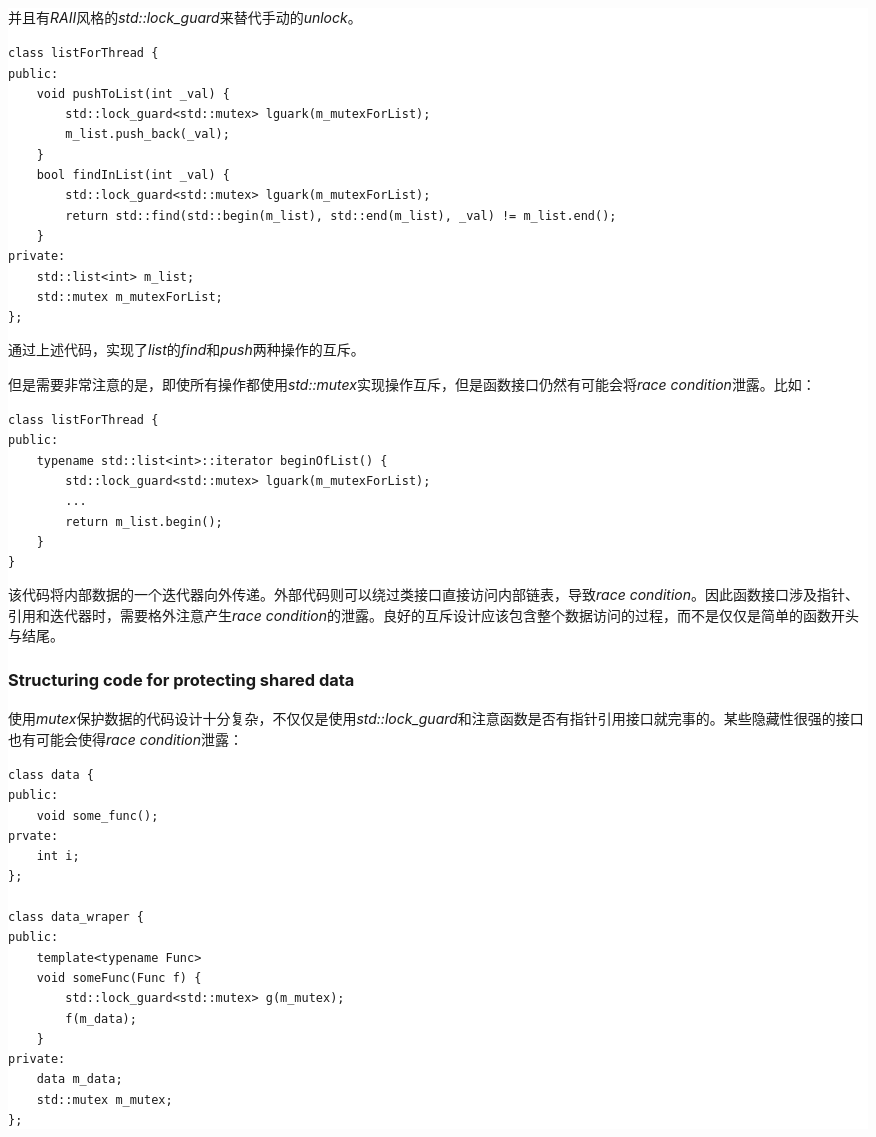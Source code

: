 并且有*RAII*风格的*std::lock_guard*来替代手动的*unlock*。

    class listForThread {
    public:
        void pushToList(int _val) {
            std::lock_guard<std::mutex> lguark(m_mutexForList);
            m_list.push_back(_val);
        }
        bool findInList(int _val) {
            std::lock_guard<std::mutex> lguark(m_mutexForList);
            return std::find(std::begin(m_list), std::end(m_list), _val) != m_list.end();
        }
    private:
        std::list<int> m_list;
        std::mutex m_mutexForList;
    };

通过上述代码，实现了*list*的*find*和*push*两种操作的互斥。

但是需要非常注意的是，即使所有操作都使用*std::mutex*实现操作互斥，但是函数接口仍然有可能会将*race condition*泄露。比如：

    class listForThread {
    public:
        typename std::list<int>::iterator beginOfList() {
            std::lock_guard<std::mutex> lguark(m_mutexForList);
            ...
            return m_list.begin();
        }
    }

该代码将内部数据的一个迭代器向外传递。外部代码则可以绕过类接口直接访问内部链表，导致*race condition*。因此函数接口涉及指针、引用和迭代器时，需要格外注意产生*race condition*的泄露。良好的互斥设计应该包含整个数据访问的过程，而不是仅仅是简单的函数开头与结尾。

### Structuring code for protecting shared data

使用*mutex*保护数据的代码设计十分复杂，不仅仅是使用*std::lock_guard*和注意函数是否有指针引用接口就完事的。某些隐藏性很强的接口也有可能会使得*race condition*泄露：

    class data {
    public:
        void some_func();
    prvate:
        int i;
    };

    class data_wraper {
    public:
        template<typename Func>
        void someFunc(Func f) {
            std::lock_guard<std::mutex> g(m_mutex);
            f(m_data);
        }
    private:
        data m_data;
        std::mutex m_mutex;
    };
